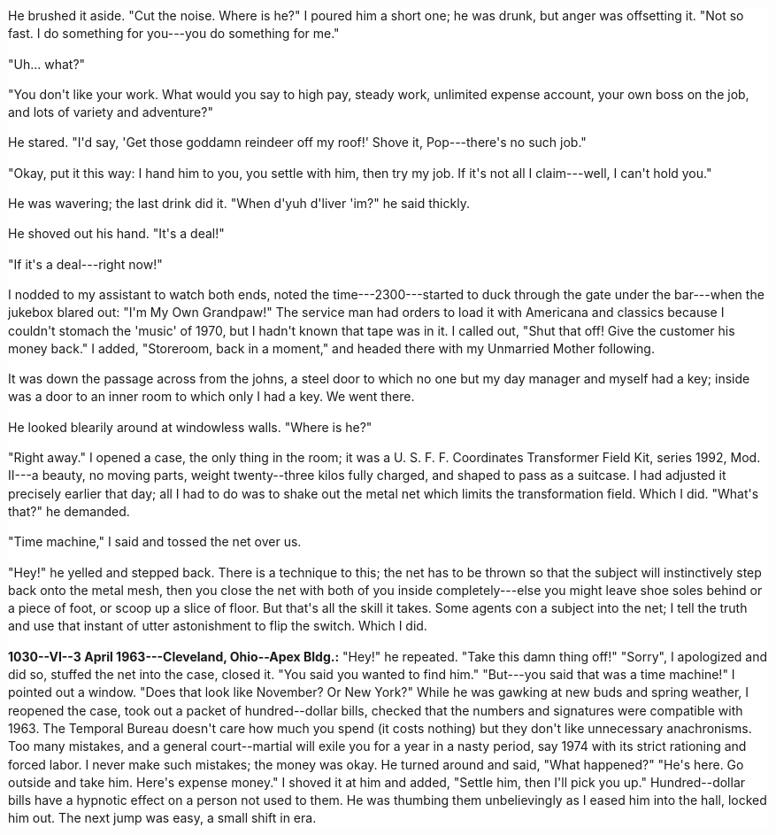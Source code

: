 He brushed it aside. "Cut the noise. Where is he?" I poured him a short one; he was drunk, but anger was offsetting it. "Not so fast. I do something for you---you do something for me."

"Uh... what?"

"You don't like your work. What would you say to high pay, steady work, unlimited expense account, your own boss on the job, and lots of variety and adventure?"

He stared. "I'd say, 'Get those goddamn reindeer off my roof!' Shove it, Pop---there's no such job."

"Okay, put it this way: I hand him to you, you settle with him, then try my job. If it's not all I claim---well, I can't hold you."

He was wavering; the last drink did it. "When d'yuh d'liver 'im?" he said thickly.

He shoved out his hand. "It's a deal!"

"If it's a deal---right now!"

I nodded to my assistant to watch both ends, noted the time---2300---started to duck through the gate under the bar---when the jukebox blared out: "I'm My Own Grandpaw!" The service man had orders to load it with Americana and classics because I couldn't stomach the 'music' of 1970, but I hadn't known that tape was in it. I called out, "Shut that off! Give the customer his money back." I added, "Storeroom, back in a moment," and headed there with my Unmarried Mother following.

It was down the passage across from the johns, a steel door to which no one but my day manager and myself had a key; inside was a door to an inner room to which only I had a key. We went there.

He looked blearily around at windowless walls. "Where is he?"

"Right away." I opened a case, the only thing in the room; it was a U. S. F. F. Coordinates Transformer Field Kit, series 1992, Mod. II---a beauty, no moving parts, weight twenty--three kilos fully charged, and shaped to pass as a suitcase. I had adjusted it precisely earlier that day; all I had to do was to shake out the metal net which limits the transformation field.
Which I did. "What's that?" he demanded.

"Time machine," I said and tossed the net over us.

"Hey!" he yelled and stepped back. There is a technique to this; the net has to be thrown so that the subject will instinctively step back onto the metal mesh, then you close the net with both of you inside completely---else you might leave shoe soles behind or a piece of foot, or scoop up a slice of floor. But that's all the skill it takes. Some agents con a subject into the net; I tell the truth and use that instant of utter astonishment to flip the switch. Which I did.

**1030--VI--3 April 1963---Cleveland, Ohio--Apex Bldg.:** "Hey!" he repeated. "Take this damn thing off!"
"Sorry", I apologized and did so, stuffed the net into the case, closed it. "You said you wanted to find him."
"But---you said that was a time machine!"
I pointed out a window. "Does that look like November? Or New York?" While he was gawking at new buds and spring weather, I reopened the case, took out a packet of hundred--dollar bills, checked that the numbers and signatures were compatible with 1963. The Temporal Bureau doesn't care how much you spend (it costs nothing) but they don't like unnecessary anachronisms. Too many mistakes, and a general court--martial will exile you for a year in a nasty period, say 1974 with its strict rationing and forced labor. I never make such mistakes; the money was okay.
He turned around and said, "What happened?"
"He's here. Go outside and take him. Here's expense money." I shoved it at him and added, "Settle him, then I'll pick you up."
Hundred--dollar bills have a hypnotic effect on a person not used to them. He was thumbing them unbelievingly as I eased him into the hall, locked him out. The next jump was easy, a small shift in era.
